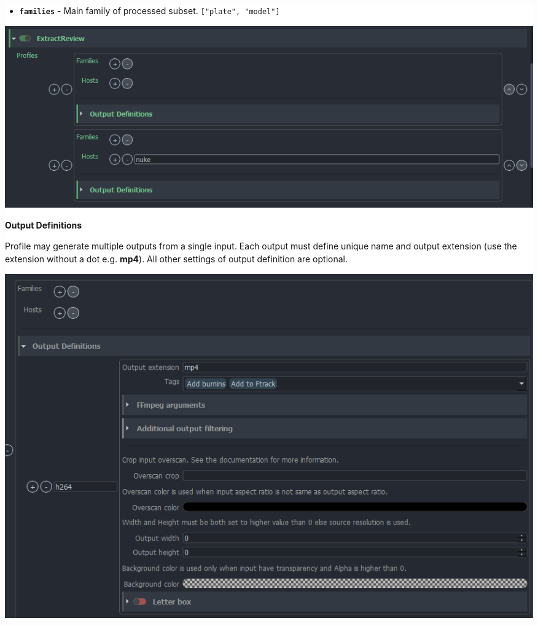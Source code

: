 -   **`families`** - Main family of processed subset. `["plate", "model"]`

![global_extract_review_profiles](assets/global_extract_review_profiles.png)

**Output Definitions**

Profile may generate multiple outputs from a single input. Each output must define unique name and output extension (use the extension without a dot e.g. **mp4**). All other settings of output definition are optional.

![global_extract_review_output_defs](assets/global_extract_review_output_defs.png)
